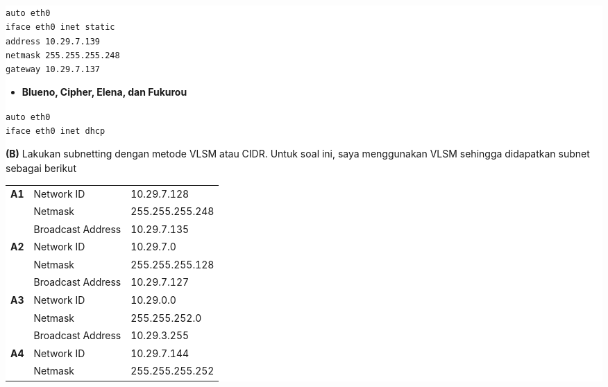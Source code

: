 ```
auto eth0
iface eth0 inet static
address 10.29.7.139
netmask 255.255.255.248
gateway 10.29.7.137
```
* **Blueno, Cipher, Elena, dan Fukurou**
```
auto eth0
iface eth0 inet dhcp
```

**(B)** Lakukan subnetting dengan metode VLSM atau CIDR. Untuk soal ini, saya menggunakan VLSM sehingga didapatkan subnet sebagai berikut
<table>
    <tbody>
        <tr>
            <td rowspan = 3><strong>A1</strong></td>
            <td>Network ID</td>
            <td>10.29.7.128</td>
        </tr>
        <tr>
            <td>Netmask</td>
            <td>255.255.255.248</td>
        </tr>
        <tr>
            <td>Broadcast Address</td>
            <td>10.29.7.135</td>
        </tr>
        <tr>
            <td rowspan = 3><strong>A2</strong></td>
            <td>Network ID</td>
            <td>10.29.7.0</td>
        </tr>
        <tr>
            <td>Netmask</td>
            <td>255.255.255.128</td>
        </tr>
        <tr>
            <td>Broadcast Address</td>
            <td>10.29.7.127</td>
        </tr>
        <tr>
            <td rowspan = 3><strong>A3</strong></td>
            <td>Network ID</td>
            <td>10.29.0.0</td>
        </tr>
        <tr>
            <td>Netmask</td>
            <td>255.255.252.0</td>
        </tr>
        <tr>
            <td>Broadcast Address</td>
            <td>10.29.3.255</td>
        </tr>
        <tr>
            <td rowspan = 3><strong>A4</strong></td>
            <td>Network ID</td>
            <td>10.29.7.144</td>
        </tr>
        <tr>
            <td>Netmask</td>
            <td>255.255.255.252</td>
        </tr>